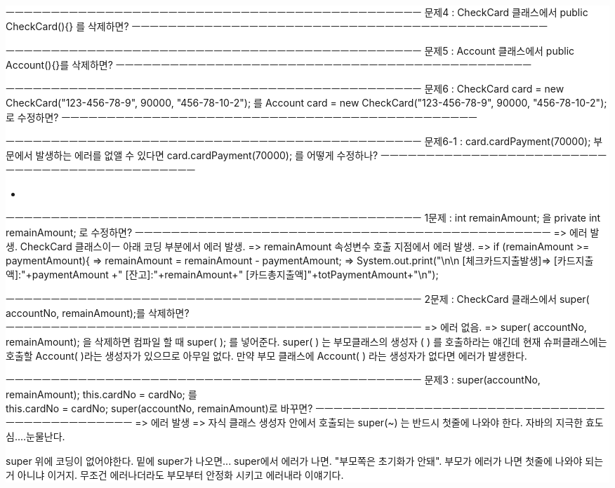 ㅡㅡㅡㅡㅡㅡㅡㅡㅡㅡㅡㅡㅡㅡㅡㅡㅡㅡㅡㅡㅡㅡㅡㅡㅡㅡㅡㅡㅡㅡㅡㅡㅡㅡㅡㅡㅡㅡㅡㅡㅡㅡㅡㅡㅡㅡ
문제4 : CheckCard 클래스에서 public CheckCard(){} 를 삭제하면?
ㅡㅡㅡㅡㅡㅡㅡㅡㅡㅡㅡㅡㅡㅡㅡㅡㅡㅡㅡㅡㅡㅡㅡㅡㅡㅡㅡㅡㅡㅡㅡㅡㅡㅡㅡㅡㅡㅡㅡㅡㅡㅡㅡㅡㅡㅡ

ㅡㅡㅡㅡㅡㅡㅡㅡㅡㅡㅡㅡㅡㅡㅡㅡㅡㅡㅡㅡㅡㅡㅡㅡㅡㅡㅡㅡㅡㅡㅡㅡㅡㅡㅡㅡㅡㅡㅡㅡㅡㅡㅡㅡㅡㅡ
문제5 : Account 클래스에서 public Account(){}를 삭제하면?
ㅡㅡㅡㅡㅡㅡㅡㅡㅡㅡㅡㅡㅡㅡㅡㅡㅡㅡㅡㅡㅡㅡㅡㅡㅡㅡㅡㅡㅡㅡㅡㅡㅡㅡㅡㅡㅡㅡㅡㅡㅡㅡㅡㅡㅡㅡ

ㅡㅡㅡㅡㅡㅡㅡㅡㅡㅡㅡㅡㅡㅡㅡㅡㅡㅡㅡㅡㅡㅡㅡㅡㅡㅡㅡㅡㅡㅡㅡㅡㅡㅡㅡㅡㅡㅡㅡㅡㅡㅡㅡㅡㅡㅡ
문제6 : CheckCard card = new CheckCard("123-456-78-9", 90000, "456-78-10-2"); 를
	   Account card = new CheckCard("123-456-78-9", 90000, "456-78-10-2");로 수정하면?
ㅡㅡㅡㅡㅡㅡㅡㅡㅡㅡㅡㅡㅡㅡㅡㅡㅡㅡㅡㅡㅡㅡㅡㅡㅡㅡㅡㅡㅡㅡㅡㅡㅡㅡㅡㅡㅡㅡㅡㅡㅡㅡㅡㅡㅡㅡ

 ㅡㅡㅡㅡㅡㅡㅡㅡㅡㅡㅡㅡㅡㅡㅡㅡㅡㅡㅡㅡㅡㅡㅡㅡㅡㅡㅡㅡㅡㅡㅡㅡㅡㅡㅡㅡㅡㅡㅡㅡㅡㅡㅡㅡㅡㅡ
문제6-1 : card.cardPayment(70000); 부문에서 발생하는 에러를 없앨 수 있다면 
	  card.cardPayment(70000); 를 어떻게 수정하나?
ㅡㅡㅡㅡㅡㅡㅡㅡㅡㅡㅡㅡㅡㅡㅡㅡㅡㅡㅡㅡㅡㅡㅡㅡㅡㅡㅡㅡㅡㅡㅡㅡㅡㅡㅡㅡㅡㅡㅡㅡㅡㅡㅡㅡㅡㅡ









 * 
ㅡㅡㅡㅡㅡㅡㅡㅡㅡㅡㅡㅡㅡㅡㅡㅡㅡㅡㅡㅡㅡㅡㅡㅡㅡㅡㅡㅡㅡㅡㅡㅡㅡㅡㅡㅡㅡㅡㅡㅡㅡㅡㅡㅡㅡㅡ
1문제 : int remainAmount; 을 private int remainAmount; 로 수정하면?
ㅡㅡㅡㅡㅡㅡㅡㅡㅡㅡㅡㅡㅡㅡㅡㅡㅡㅡㅡㅡㅡㅡㅡㅡㅡㅡㅡㅡㅡㅡㅡㅡㅡㅡㅡㅡㅡㅡㅡㅡㅡㅡㅡㅡㅡㅡ
=> 에러 발생. CheckCard 클래스이ㅡ 아래 코딩 부분에서 에러 발생.
=> remainAmount 속성변수 호출 지점에서 에러 발생.
		=> if (remainAmount >= paymentAmount){
		=> remainAmount = remainAmount - paymentAmount;
		=> System.out.print("\n\n [체크카드지출발생]=> [카드지출액]:"+paymentAmount
					+" [잔고]:"+remainAmount+" [카드총지출액]"+totPaymentAmount+"\n");
		
	
ㅡㅡㅡㅡㅡㅡㅡㅡㅡㅡㅡㅡㅡㅡㅡㅡㅡㅡㅡㅡㅡㅡㅡㅡㅡㅡㅡㅡㅡㅡㅡㅡㅡㅡㅡㅡㅡㅡㅡㅡㅡㅡㅡㅡㅡㅡ
2문제 : CheckCard 클래스에서 super( accountNo, remainAmount);를 삭제하면?	
ㅡㅡㅡㅡㅡㅡㅡㅡㅡㅡㅡㅡㅡㅡㅡㅡㅡㅡㅡㅡㅡㅡㅡㅡㅡㅡㅡㅡㅡㅡㅡㅡㅡㅡㅡㅡㅡㅡㅡㅡㅡㅡㅡㅡㅡㅡ
=> 에러 없음.
=> super( accountNo, remainAmount); 을 삭제하면 컴파일 할 때 super( ); 를 넣어준다.
   super( ) 는 부모클래스의 생성자 ( ) 를 호출하라는 얘긴데
   현재 슈퍼클래스에는 호출할 Account( )라는 생성자가 있으므로 아무일 없다.
   만약 부모 클래스에 Account( ) 라는 생성자가 없다면 에러가 발생한다.



ㅡㅡㅡㅡㅡㅡㅡㅡㅡㅡㅡㅡㅡㅡㅡㅡㅡㅡㅡㅡㅡㅡㅡㅡㅡㅡㅡㅡㅡㅡㅡㅡㅡㅡㅡㅡㅡㅡㅡㅡㅡㅡㅡㅡㅡㅡ
문제3 : super(accountNo, remainAmount); this.cardNo = cardNo; 를	
		this.cardNo = cardNo; super(accountNo, remainAmount)로 바꾸면?
ㅡㅡㅡㅡㅡㅡㅡㅡㅡㅡㅡㅡㅡㅡㅡㅡㅡㅡㅡㅡㅡㅡㅡㅡㅡㅡㅡㅡㅡㅡㅡㅡㅡㅡㅡㅡㅡㅡㅡㅡㅡㅡㅡㅡㅡㅡ
=> 에러 발생
=> 자식 클래스 생성자 안에서 호출되는 super(~) 는 반드시 첫줄에 나와야 한다.
   자바의 지극한 효도심....눈물난다.
   
   super 위에 코딩이 없어야한다.
   밑에 super가 나오면...
   super에서 에러가 나면. "부모쪽은 초기화가 안돼". 부모가 에러가 나면 첫줄에 나와야 되는거 아니냐 이거지.
   무조건 에러나더라도 부모부터 안정화 시키고 에러내라 이얘기다.
